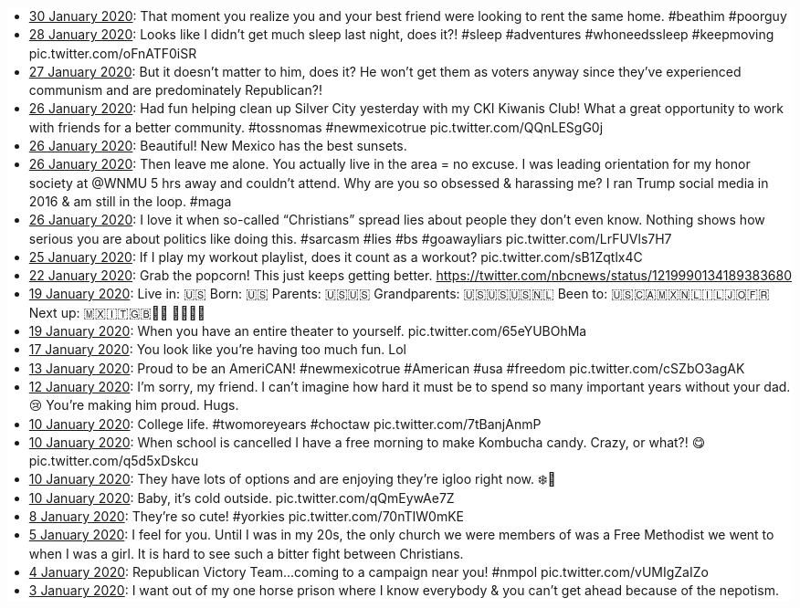 * [30 January 2020](https://web.archive.org/web/20200202130702/https://twitter.com/RebekahRStevens/status/1222750737366568960): That moment you realize you and your best friend were looking to rent the same home.  #beathim   #poorguy
* [28 January 2020](https://web.archive.org/web/20200131153444/https://twitter.com/RebekahRStevens/status/1222015068843364353): Looks like I didn’t get much sleep last night, does it?!  #sleep   #adventures   #whoneedssleep   #keepmoving  pic.twitter.com/oFnATF0iSR
* [27 January 2020](https://web.archive.org/web/20200127212835/https://twitter.com/RebekahRStevens/status/1221592334166446080): But it doesn’t matter to him, does it?   He won’t get them as voters anyway since they’ve experienced communism and are predominately Republican?!
* [26 January 2020](https://web.archive.org/web/20200128075304/https://twitter.com/RebekahRStevens/status/1221437696498749441): Had fun helping clean up Silver City yesterday with my CKI Kiwanis Club! What a great opportunity to work with friends for a better community.  #tossnomas   #newmexicotrue  pic.twitter.com/QQnLESgG0j
* [26 January 2020](https://web.archive.org/web/20200126042920/https://twitter.com/RebekahRStevens/status/1221247460221190144): Beautiful! New Mexico has the best sunsets.
* [26 January 2020](https://web.archive.org/web/20200126043543/https://twitter.com/RebekahRStevens/status/1221225796141903874): Then leave me alone. You actually live in the area = no excuse.  I was leading orientation for my honor society at  @WNMU  5 hrs away and couldn’t attend.  Why are you so obsessed & harassing me? I ran Trump social media in 2016 & am still in the loop.  #maga
* [26 January 2020](https://web.archive.org/web/20200126035325/https://twitter.com/RebekahRStevens/status/1221221737011875840): I love it when so-called “Christians” spread lies about people they don’t even know.  Nothing shows how serious you are about politics like doing this.  #sarcasm   #lies   #bs   #goawayliars  pic.twitter.com/LrFUVls7H7
* [25 January 2020](https://web.archive.org/web/20200125055527/https://twitter.com/RebekahRStevens/status/1220946984409808896): If I play my workout playlist, does it count as a workout? pic.twitter.com/sB1Zqtlx4C
* [22 January 2020](https://web.archive.org/web/20200122193835/https://twitter.com/RebekahRStevens/status/1220066297842552832): Grab the popcorn! This just keeps getting better. https://twitter.com/nbcnews/status/1219990134189383680
* [19 January 2020](https://web.archive.org/web/20200120034904/https://twitter.com/RebekahRStevens/status/1219029707099758592): Live in: 🇺🇸 Born: 🇺🇸 Parents: 🇺🇸🇺🇸 Grandparents: 🇺🇸🇺🇸🇺🇸🇳🇱  Been to: 🇺🇸🇨🇦🇲🇽🇳🇱🇮🇱🇯🇴🇫🇷  Next up: 🇲🇽🇮🇹🇬🇧🤞🏽  💃😎👍🏽
* [19 January 2020](https://web.archive.org/web/20200119055637/https://twitter.com/RebekahRStevens/status/1218763409082052608): When you have an entire theater to yourself. pic.twitter.com/65eYUBOhMa
* [17 January 2020](https://web.archive.org/web/20200117042704/https://twitter.com/RebekahRStevens/status/1218021056679530496): You look like you’re having too much fun. Lol
* [13 January 2020](https://web.archive.org/web/20200115143542/https://twitter.com/RebekahRStevens/status/1216844272500035585): Proud to be an AmeriCAN!  #newmexicotrue   #American   #usa   #freedom  pic.twitter.com/cSZbO3agAK
* [12 January 2020](https://web.archive.org/web/20200117033020/https://twitter.com/RebekahRStevens/status/1216239266805633024): I’m sorry, my friend. I can’t imagine how hard it must be to spend so many important years without your dad. 😢   You’re making him proud. Hugs.
* [10 January 2020](https://web.archive.org/web/20200114220744/https://twitter.com/RebekahRStevens/status/1215729580654202881): College life.  #twomoreyears   #choctaw  pic.twitter.com/7tBanjAnmP
* [10 January 2020](https://web.archive.org/web/20200114074447/https://twitter.com/RebekahRStevens/status/1215695482581741568): When school is cancelled I have a free morning to make Kombucha candy.  Crazy, or what?! 😋 pic.twitter.com/q5d5xDskcu
* [10 January 2020](https://web.archive.org/web/20200112184715/https://twitter.com/RebekahRStevens/status/1215685569579114497): They have lots of options and are enjoying they’re igloo right now. ❄️🙂
* [10 January 2020](https://web.archive.org/web/20200114143357/https://twitter.com/RebekahRStevens/status/1215667160443314176): Baby, it’s cold outside. pic.twitter.com/qQmEywAe7Z
* [ 8 January 2020](https://web.archive.org/web/20200112220634/https://twitter.com/RebekahRStevens/status/1214803817385955329): They’re so cute!  #yorkies  pic.twitter.com/70nTIW0mKE
* [ 5 January 2020](https://web.archive.org/web/20200110214854/https://twitter.com/RebekahRStevens/status/1213914757700431874): I feel for you. Until I was in my 20s, the only church we were members of was a Free Methodist we went to when I was a girl. It is hard to see such a bitter fight between Christians.
* [ 4 January 2020](https://web.archive.org/web/20200107144548/https://twitter.com/RebekahRStevens/status/1213320770530598914): Republican Victory Team...coming to a campaign near you!  #nmpol  pic.twitter.com/vUMIgZaIZo
* [ 3 January 2020](https://web.archive.org/web/20200108202047/https://twitter.com/RebekahRStevens/status/1212933102131040256): I want out of my one horse prison where I know everybody & you can’t get ahead because of the nepotism.